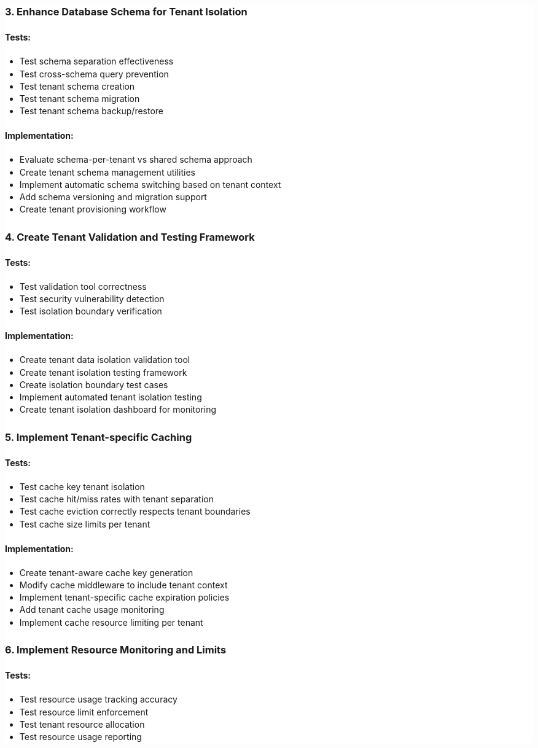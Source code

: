 ### 3. Enhance Database Schema for Tenant Isolation

#### Tests:
- Test schema separation effectiveness
- Test cross-schema query prevention
- Test tenant schema creation
- Test tenant schema migration
- Test tenant schema backup/restore

#### Implementation:
- Evaluate schema-per-tenant vs shared schema approach
- Create tenant schema management utilities
- Implement automatic schema switching based on tenant context
- Add schema versioning and migration support
- Create tenant provisioning workflow

### 4. Create Tenant Validation and Testing Framework

#### Tests:
- Test validation tool correctness
- Test security vulnerability detection
- Test isolation boundary verification

#### Implementation:
- Create tenant data isolation validation tool
- Create tenant isolation testing framework
- Create isolation boundary test cases
- Implement automated tenant isolation testing
- Create tenant isolation dashboard for monitoring

### 5. Implement Tenant-specific Caching

#### Tests:
- Test cache key tenant isolation
- Test cache hit/miss rates with tenant separation
- Test cache eviction correctly respects tenant boundaries
- Test cache size limits per tenant

#### Implementation:
- Create tenant-aware cache key generation
- Modify cache middleware to include tenant context
- Implement tenant-specific cache expiration policies
- Add tenant cache usage monitoring
- Implement cache resource limiting per tenant

### 6. Implement Resource Monitoring and Limits

#### Tests:
- Test resource usage tracking accuracy
- Test resource limit enforcement
- Test tenant resource allocation
- Test resource usage reporting
